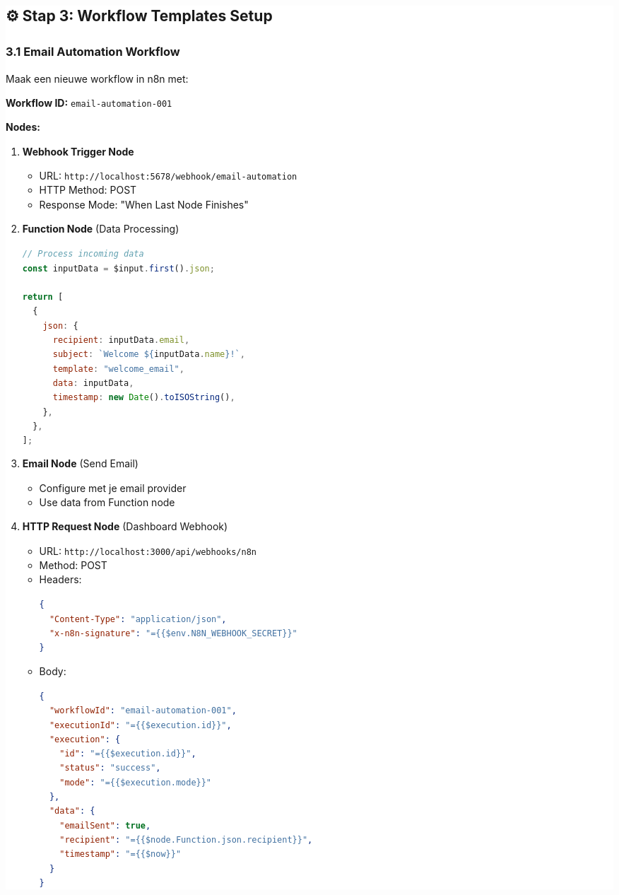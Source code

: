 
## ⚙️ **Stap 3: Workflow Templates Setup**

### 3.1 Email Automation Workflow

Maak een nieuwe workflow in n8n met:

**Workflow ID:** `email-automation-001`

**Nodes:**

1. **Webhook Trigger Node**

   - URL: `http://localhost:5678/webhook/email-automation`
   - HTTP Method: POST
   - Response Mode: "When Last Node Finishes"

2. **Function Node** (Data Processing)

   ```javascript
   // Process incoming data
   const inputData = $input.first().json;

   return [
     {
       json: {
         recipient: inputData.email,
         subject: `Welcome ${inputData.name}!`,
         template: "welcome_email",
         data: inputData,
         timestamp: new Date().toISOString(),
       },
     },
   ];
   ```

3. **Email Node** (Send Email)

   - Configure met je email provider
   - Use data from Function node

4. **HTTP Request Node** (Dashboard Webhook)
   - URL: `http://localhost:3000/api/webhooks/n8n`
   - Method: POST
   - Headers:
     ```json
     {
       "Content-Type": "application/json",
       "x-n8n-signature": "={{$env.N8N_WEBHOOK_SECRET}}"
     }
     ```
   - Body:
     ```json
     {
       "workflowId": "email-automation-001",
       "executionId": "={{$execution.id}}",
       "execution": {
         "id": "={{$execution.id}}",
         "status": "success",
         "mode": "={{$execution.mode}}"
       },
       "data": {
         "emailSent": true,
         "recipient": "={{$node.Function.json.recipient}}",
         "timestamp": "={{$now}}"
       }
     }
     ```
